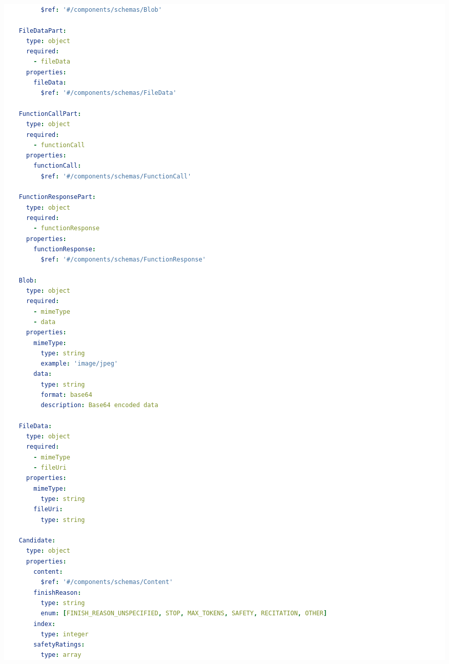 ```yaml
          $ref: '#/components/schemas/Blob'

    FileDataPart:
      type: object
      required:
        - fileData
      properties:
        fileData:
          $ref: '#/components/schemas/FileData'

    FunctionCallPart:
      type: object
      required:
        - functionCall
      properties:
        functionCall:
          $ref: '#/components/schemas/FunctionCall'

    FunctionResponsePart:
      type: object
      required:
        - functionResponse
      properties:
        functionResponse:
          $ref: '#/components/schemas/FunctionResponse'

    Blob:
      type: object
      required:
        - mimeType
        - data
      properties:
        mimeType:
          type: string
          example: 'image/jpeg'
        data:
          type: string
          format: base64
          description: Base64 encoded data

    FileData:
      type: object
      required:
        - mimeType
        - fileUri
      properties:
        mimeType:
          type: string
        fileUri:
          type: string

    Candidate:
      type: object
      properties:
        content:
          $ref: '#/components/schemas/Content'
        finishReason:
          type: string
          enum: [FINISH_REASON_UNSPECIFIED, STOP, MAX_TOKENS, SAFETY, RECITATION, OTHER]
        index:
          type: integer
        safetyRatings:
          type: array
```

  [key: string]: {